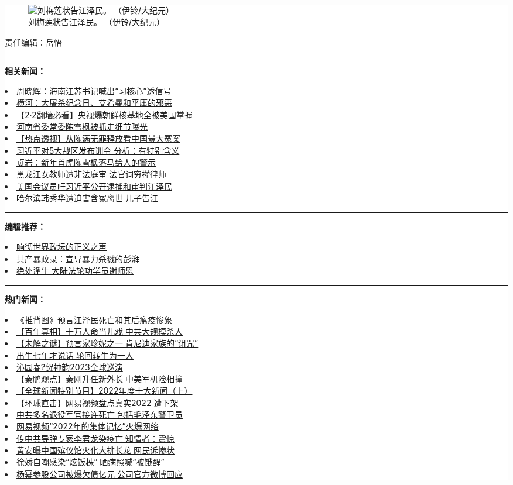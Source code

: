 <figure id="attachment_7290385" aria-describedby="caption-attachment-7290385" style="width: 600px" class="wp-caption aligncenter"><ahref=" https://i.epochtimes.com/assets/uploads/2016/02/1602101332021117-600x338.jpg" target="_blank" rel="noreferrer noopener"> <img class="wp-image-7290385 size-large" src="https://i.epochtimes.com/assets/uploads/2016/02/1602101332021117-600x338.jpg" alt="刘梅莲状告江泽民。 （伊铃/大纪元）" width="600" b="338" /></a><figcaption id="caption-attachment-7290385" class="wp-caption-text">刘梅莲状告江泽民。 （伊铃/大纪元）</figcaption></figure>
<p>责任编辑：岳怡</p>

<hr>


<strong>相关新闻：</strong>
<li><a href="https://github.com/19920513/djy/blob/master/gb/16/2/2/n4631052.md#1">周晓辉：海南江苏书记喊出“习核心”透信号</a></li>
<li><a href="https://github.com/19920513/djy/blob/master/gb/16/2/2/n4631387.md#1">横河：大屠杀纪念日、艾希曼和平庸的邪恶</a></li>
<li><a href="https://github.com/19920513/djy/blob/master/gb/16/2/2/n4631451.md#1">【2·2翻墙必看】央视爆朝鲜核基地全被美国掌握</a></li>
<li><a href="https://github.com/19920513/djy/blob/master/gb/16/2/2/n4631572.md#1">河南省委常委陈雪枫被抓走细节曝光</a></li>
<li><a href="https://github.com/19920513/djy/blob/master/gb/16/2/3/n4631921.md#1">【热点透视】从陈满无罪释放看中国最大冤案</a></li>
<li><a href="https://github.com/19920513/djy/blob/master/gb/16/2/3/n4632184.md#1">习近平对5大战区发布训令 分析：有特别含义</a></li>
<li><a href="https://github.com/19920513/djy/blob/master/gb/16/2/3/n4632246.md#1">贞岩：新年首虎陈雪枫落马给人的警示</a></li>
<li><a href="https://github.com/19920513/djy/blob/master/gb/16/2/3/n4632398.md#1">黑龙江女教师遭非法庭审 法官词穷撵律师</a></li>
<li><a href="https://github.com/19920513/djy/blob/master/gb/16/2/3/n4632498.md#1">美国会议员吁习近平公开逮捕和审判江泽民</a></li>
<li><a href="https://github.com/19920513/djy/blob/master/gb/16/2/3/n4632652.md#1">哈尔滨韩秀华遭迫害含冤离世 儿子告江</a></li>
<hr>


<strong>编辑推荐：</strong>
<li><a href="https://github.com/19920513/ntdtv/blob/master/gb/2020/01/05/a102745738.md#1" target="_blank">响彻世界政坛的正义之声</a>  </li><li><a href="https://github.com/tsiac2612/djy/blob/master/gb/18/3/30/n10263600.md#1" target="_blank">共产暴政录：宣导暴力杀戮的彭湃</a></li><li><a href="https://github.com/tsiac2612/djy/blob/master/gb/18/11/23/n10871086.md#1" target="_blank">绝处逢生 大陆法轮功学员谢师恩</a></li>
<hr>

<strong>热门新闻：</strong>
<li><a href="https://github.com/19920513/djy/blob/master/gb/22/12/27/n13893016.md#1">《推背图》预言江泽民死亡和其后瘟疫惨象</a></li>
<li><a href="https://github.com/19920513/djy/blob/master/gb/22/12/23/n13890728.md#1">【百年真相】十万人命当儿戏 中共大规模杀人</a></li>
<li><a href="https://github.com/19920513/djy/blob/master/gb/22/12/26/n13891849.md#1">【未解之谜】预言家珍妮之一 肯尼迪家族的“诅咒”</a></li>
<li><a href="https://github.com/19920513/djy/blob/master/gb/22/12/24/n13891107.md#1">出生七年才说话 轮回转生为一人</a></li>
<li><a href="https://github.com/19920513/djy/blob/master/gb/22/12/22/n13889893.md#1">沁园春?贺神韵2023全球巡演</a></li>
<li><a href="https://github.com/19920513/djy/blob/master/gb/22/12/30/n13895719.md#1">【秦鹏观点】秦刚升任新外长 中美军机险相撞</a></li>
<li><a href="https://github.com/19920513/djy/blob/master/gb/22/12/31/n13896088.md#1">【全球新闻特别节目】2022年度十大新闻（上）</a></li>
<li><a href="https://github.com/19920513/djy/blob/master/gb/22/12/30/n13895678.md#1">【环球直击】网易视频盘点真实2022 遭下架</a></li>
<li><a href="https://github.com/19920513/djy/blob/master/gb/22/12/29/n13893987.md#1">中共多名退役军官接连死亡 包括毛泽东警卫员</a></li>
<li><a href="https://github.com/19920513/djy/blob/master/gb/22/12/29/n13894498.md#1">网易视频“2022年的集体记忆”火爆网络</a></li>
<li><a href="https://github.com/19920513/djy/blob/master/gb/22/12/29/n13893955.md#1">传中共导弹专家李君龙染疫亡 知情者：震惊</a></li>
<li><a href="https://github.com/19920513/djy/blob/master/gb/22/12/30/n13894733.md#1">黄安曝中国殡仪馆火化大排长龙 网民诉惨状</a></li>
<li><a href="https://github.com/19920513/djy/blob/master/gb/22/12/28/n13893835.md#1">徐娇自嘲感染“炫饭株” 晒病照喊“被饿醒”</a></li>
<li><a href="https://github.com/19920513/djy/blob/master/gb/22/12/29/n13894649.md#1">杨幂参股公司被爆欠债亿元 公司官方微博回应</a></li>
